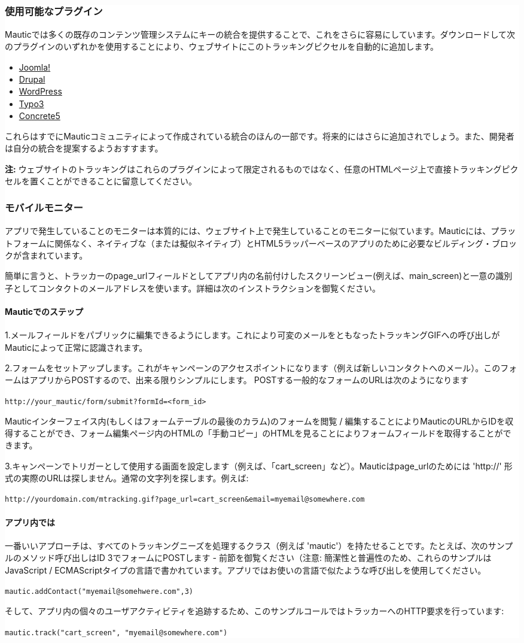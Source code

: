 ### 使用可能なプラグイン

Mauticでは多くの既存のコンテンツ管理システムにキーの統合を提供することで、これをさらに容易にしています。ダウンロードして次のプラグインのいずれかを使用することにより、ウェブサイトにこのトラッキングピクセルを自動的に追加します。

* [Joomla!](http://mautic.org/integration/joomla)
* [Drupal](http://mautic.org/integration/drupal)
* [WordPress](http://mautic.org/integration/wordpress)
* [Typo3](http://mautic.org/integration/typo3)
* [Concrete5](http://mautic.org/integration/concrete5)

これらはすでにMauticコミュニティによって作成されている統合のほんの一部です。将来的にはさらに追加されでしょう。また、開発者は自分の統合を提案するようおすすます。

**注:** ウェブサイトのトラッキングはこれらのプラグインによって限定されるものではなく、任意のHTMLページ上で直接トラッキングピクセルを置くことができることに留意してください。

### モバイルモニター

アプリで発生していることのモニターは本質的には、ウェブサイト上で発生していることのモニターに似ています。Mauticには、プラットフォームに関係なく、ネイティブな（または擬似ネイティブ）とHTML5ラッパーベースのアプリのために必要なビルディング・ブロックが含まれています。

簡単に言うと、トラッカーのpage_urlフィールドとしてアプリ内の名前付けしたスクリーンビュー(例えば、main_screen)と一意の識別子としてコンタクトのメールアドレスを使います。詳細は次のインストラクションを御覧ください。


#### Mauticでのステップ

1.メールフィールドをパブリックに編集できるようにします。これにより可変のメールをともなったトラッキングGIFへの呼び出しがMauticによって正常に認識されます。

2.フォームをセットアップします。これがキャンペーンのアクセスポイントになります（例えば新しいコンタクトへのメール）。このフォームはアプリからPOSTするので、出来る限りシンプルにします。 POSTする一般的なフォームのURLは次のようになります

```
http://your_mautic/form/submit?formId=<form_id>
```

Mauticインターフェイス内(もしくはフォームテーブルの最後のカラム)のフォームを閲覧 / 編集することによりMauticのURLからIDを収得することができ、フォーム編集ページ内のHTMLの「手動コピー」のHTMLを見ることによりフォームフィールドを取得することができます。


3.キャンペーンでトリガーとして使用する画面を設定します（例えば、「cart_screen」など）。Mauticはpage_urlのためには 'http://<url>' 形式の実際のURLは探しません。通常の文字列を探します。例えば:

```
http://yourdomain.com/mtracking.gif?page_url=cart_screen&email=myemail@somewhere.com
```

#### アプリ内では

一番いいアプローチは、すべてのトラッキングニーズを処理するクラス（例えば 'mautic'）を持たせることです。たとえば、次のサンプルのメソッド呼び出しはID 3でフォームにPOSTします - 前節を御覧ください（注意: 簡潔性と普遍性のため、これらのサンプルはJavaScript / ECMAScriptタイプの言語で書かれています。アプリではお使いの言語で似たような呼び出しを使用してください。

```
mautic.addContact("myemail@somehwere.com",3)
```

そして、アプリ内の個々のユーザアクティビティを追跡するため、このサンプルコールではトラッカーへのHTTP要求を行っています:

```
mautic.track("cart_screen", "myemail@somewhere.com")
```
